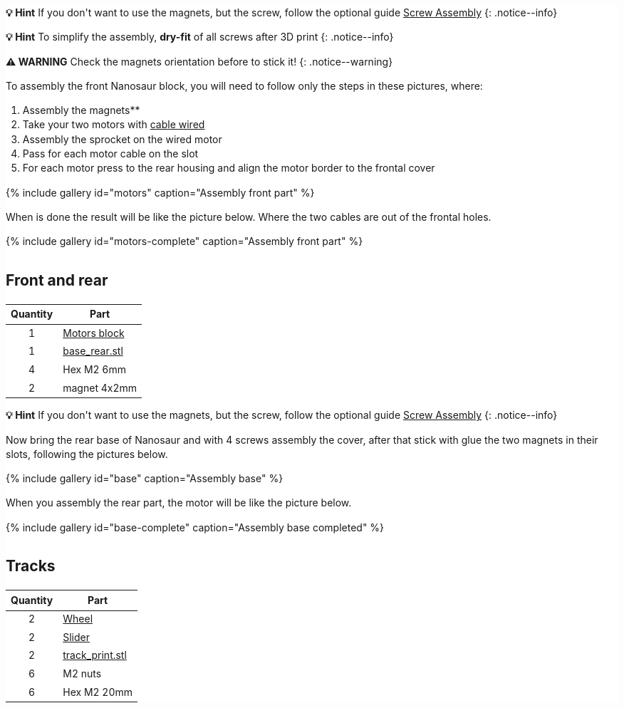**:bulb: Hint** If you don't want to use the magnets, but the screw, follow the optional guide [Screw Assembly](/optional/screw-assembly)
{: .notice--info}

**:bulb: Hint** To simplify the assembly, **dry-fit** of all screws after 3D print
{: .notice--info}

**:warning: WARNING** Check the magnets orientation before to stick it!
{: .notice--warning}

To assembly the front Nanosaur block, you will need to follow only the steps in these pictures, where:

1. Assembly the magnets**
2. Take your two motors with [cable wired](/electronics#motor-wiring)
3. Assembly the sprocket on the wired motor
4. Pass for each motor cable on the slot
5. For each motor press to the rear housing and align the motor border to the frontal cover

{% include gallery id="motors" caption="Assembly front part" %}

When is done the result will be like the picture below. Where the two cables are out of the frontal holes.

{% include gallery id="motors-complete" caption="Assembly front part" %}

## Front and rear

| Quantity | Part                                  |
|:--------:|---------------------------------------|
| 1        | [Motors block](#motors-block)         |
| 1        | [base_rear.stl](/3d-print/#base-rear) |
| 4        | Hex M2 6mm                            |
| 2        | magnet 4x2mm                          |

**:bulb: Hint** If you don't want to use the magnets, but the screw, follow the optional guide [Screw Assembly](/optional/screw-assembly)
{: .notice--info}

Now bring the rear base of Nanosaur and with 4 screws assembly the cover, after that stick with glue the two magnets in their slots, following the pictures below.

{% include gallery id="base" caption="Assembly base" %}

When you assembly the rear part, the motor will be like the picture below.

{% include gallery id="base-complete" caption="Assembly base completed" %}

## Tracks

| Quantity | Part                                       |
|:--------:|--------------------------------------------|
| 2        | [Wheel](#wheels-and-sprocket)              |
| 2        | [Slider](/3d-print#sliders)                |
| 2        | [track_print.stl](/3d-print#print-tracks)  |
| 6        | M2 nuts                                    |
| 6        | Hex M2 20mm                                |
